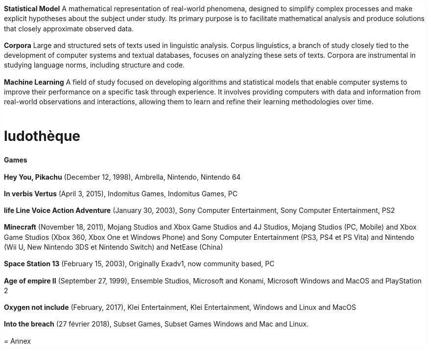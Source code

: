 **Statistical Model**
A mathematical representation of real-world phenomena, designed to simplify complex processes and make explicit hypotheses about the subject under study. Its primary purpose is to facilitate mathematical analysis and produce solutions that closely approximate observed data.

**Corpora**
Large and structured sets of texts used in linguistic analysis. Corpus linguistics, a branch of study closely tied to the development of computer systems and textual databases, focuses on analyzing these sets of texts. Corpora are instrumental in studying language norms, including structure and code.

**Machine Learning**
A field of study focused on developing algorithms and statistical models that enable computer systems to improve their performance on a specific task through experience. It involves providing computers with data and information from real-world observations and interactions, allowing them to learn and refine their learning methodologies over time.

# ludothèque

**Games**

**Hey You, Pikachu** (December 12, 1998), Ambrella, Nintendo, Nintendo 64

**In verbis Vertus** (April 3, 2015), Indomitus Games, Indomitus Games, PC

**life Line Voice Action Adventure** (January 30, 2003), Sony Computer Entertainment, Sony Computer Entertainment, PS2

**Minecraft** (November 18, 2011), Mojang Studios and Xbox Game Studios and 4J Studios, Mojang Studios (PC, Mobile) and Xbox Game Studios (Xbox 360, Xbox One et Windows Phone) and Sony Computer Entertainment (PS3, PS4 et PS Vita) and Nintendo (Wii U, New Nintendo 3DS et Nintendo Switch) and NetEase (China)

**Space Station 13** (February 15, 2003), Originally Exadv1, now community based, PC

**Age of empire II** (September 27, 1999), Ensemble Studios, Microsoft
and Konami, Microsoft Windows and MacOS and PlayStation 2

**Oxygen not include** (February, 2017), Klei Entertainment,
Klei Entertainment, Windows and Linux and MacOS

**Into the breach** (27 février 2018), Subset Games, Subset Games Windows and Mac and Linux.

= Annex
